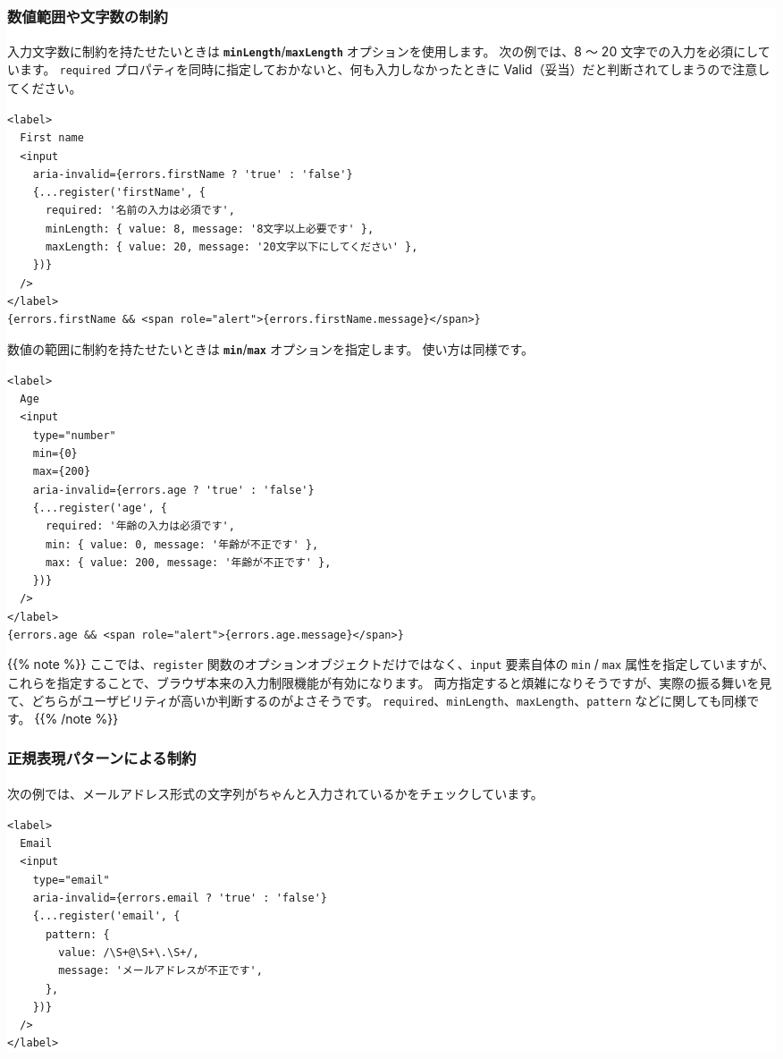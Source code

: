 ### 数値範囲や文字数の制約

入力文字数に制約を持たせたいときは __`minLength`__/__`maxLength`__ オプションを使用します。
次の例では、8 〜 20 文字での入力を必須にしています。
`required` プロパティを同時に指定しておかないと、何も入力しなかったときに Valid（妥当）だと判断されてしまうので注意してください。

```tsx
<label>
  First name
  <input
    aria-invalid={errors.firstName ? 'true' : 'false'}
    {...register('firstName', {
      required: '名前の入力は必須です',
      minLength: { value: 8, message: '8文字以上必要です' },
      maxLength: { value: 20, message: '20文字以下にしてください' },
    })}
  />
</label>
{errors.firstName && <span role="alert">{errors.firstName.message}</span>}
```

数値の範囲に制約を持たせたいときは __`min`__/__`max`__ オプションを指定します。
使い方は同様です。

```tsx
<label>
  Age
  <input
    type="number"
    min={0}
    max={200}
    aria-invalid={errors.age ? 'true' : 'false'}
    {...register('age', {
      required: '年齢の入力は必須です',
      min: { value: 0, message: '年齢が不正です' },
      max: { value: 200, message: '年齢が不正です' },
    })}
  />
</label>
{errors.age && <span role="alert">{errors.age.message}</span>}
```

{{% note %}}
ここでは、`register` 関数のオプションオブジェクトだけではなく、`input` 要素自体の `min` / `max` 属性を指定していますが、これらを指定することで、ブラウザ本来の入力制限機能が有効になります。
両方指定すると煩雑になりそうですが、実際の振る舞いを見て、どちらがユーザビリティが高いか判断するのがよさそうです。
`required`、`minLength`、`maxLength`、`pattern` などに関しても同様です。
{{% /note %}}

### 正規表現パターンによる制約

次の例では、メールアドレス形式の文字列がちゃんと入力されているかをチェックしています。

```tsx
<label>
  Email
  <input
    type="email"
    aria-invalid={errors.email ? 'true' : 'false'}
    {...register('email', {
      pattern: {
        value: /\S+@\S+\.\S+/,
        message: 'メールアドレスが不正です',
      },
    })}
  />
</label>
```